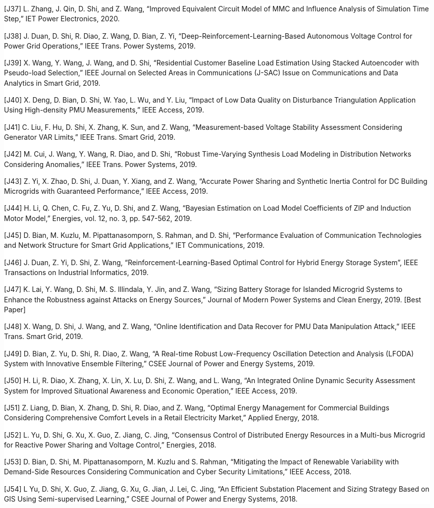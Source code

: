 [J37] L. Zhang, J. Qin, D. Shi, and Z. Wang, “Improved Equivalent Circuit Model of MMC and Influence Analysis of Simulation Time Step,” IET Power Electronics, 2020.

[J38] J. Duan, D. Shi, R. Diao, Z. Wang, D. Bian, Z. Yi, “Deep-Reinforcement-Learning-Based Autonomous Voltage Control for Power Grid Operations,” IEEE Trans. Power Systems, 2019.

[J39] X. Wang, Y. Wang, J. Wang, and D. Shi, “Residential Customer Baseline Load Estimation Using Stacked Autoencoder with Pseudo-load Selection,” IEEE Journal on Selected Areas in Communications (J-SAC) Issue on Communications and Data Analytics in Smart Grid, 2019.

[J40] X. Deng, D. Bian, D. Shi, W. Yao, L. Wu, and Y. Liu, “Impact of Low Data Quality on Disturbance Triangulation Application Using High-density PMU Measurements,” IEEE Access, 2019.

[J41] C. Liu, F. Hu, D. Shi, X. Zhang, K. Sun, and Z. Wang, “Measurement-based Voltage Stability Assessment Considering Generator VAR Limits,” IEEE Trans. Smart Grid, 2019.

[J42] M. Cui, J. Wang, Y. Wang, R. Diao, and D. Shi, “Robust Time-Varying Synthesis Load Modeling in Distribution Networks Considering Anomalies,” IEEE Trans. Power Systems, 2019.

[J43] Z. Yi, X. Zhao, D. Shi, J. Duan, Y. Xiang, and Z. Wang, “Accurate Power Sharing and Synthetic Inertia Control for DC Building Microgrids with Guaranteed Performance,” IEEE Access, 2019.

[J44] H. Li, Q. Chen, C. Fu, Z. Yu, D. Shi, and Z. Wang, “Bayesian Estimation on Load Model Coefficients of ZIP and Induction Motor Model,” Energies, vol. 12, no. 3, pp. 547-562, 2019.

[J45] D. Bian, M. Kuzlu, M. Pipattanasomporn, S. Rahman, and D. Shi, “Performance Evaluation of Communication Technologies and Network Structure for Smart Grid Applications,” IET Communications, 2019.

[J46] J. Duan, Z. Yi, D. Shi, Z. Wang, “Reinforcement-Learning-Based Optimal Control for Hybrid Energy Storage System”, IEEE Transactions on Industrial Informatics, 2019.

[J47] K. Lai, Y. Wang, D. Shi, M. S. Illindala, Y. Jin, and Z. Wang, “Sizing Battery Storage for Islanded Microgrid Systems to Enhance the Robustness against Attacks on Energy Sources,” Journal of Modern Power Systems and Clean Energy, 2019. [Best Paper]

[J48] X. Wang, D. Shi, J. Wang, and Z. Wang, “Online Identification and Data Recover for PMU Data Manipulation Attack,” IEEE Trans. Smart Grid, 2019.

[J49] D. Bian, Z. Yu, D. Shi, R. Diao, Z. Wang, “A Real-time Robust Low-Frequency Oscillation Detection and Analysis (LFODA) System with Innovative Ensemble Filtering,” CSEE Journal of Power and Energy Systems, 2019.

[J50] H. Li, R. Diao, X. Zhang, X. Lin, X. Lu, D. Shi, Z. Wang, and L. Wang, “An Integrated Online Dynamic Security Assessment System for Improved Situational Awareness and Economic Operation,” IEEE Access, 2019.

[J51] Z. Liang, D. Bian, X. Zhang, D. Shi, R. Diao, and Z. Wang, “Optimal Energy Management for Commercial Buildings Considering Comprehensive Comfort Levels in a Retail Electricity Market,” Applied Energy, 2018.

[J52] L. Yu, D. Shi, G. Xu, X. Guo, Z. Jiang, C. Jing, “Consensus Control of Distributed Energy Resources in a Multi-bus Microgrid for Reactive Power Sharing and Voltage Control,” Energies, 2018.

[J53] D. Bian, D. Shi, M. Pipattanasomporn, M. Kuzlu and S. Rahman, “Mitigating the Impact of Renewable Variability with Demand-Side Resources Considering Communication and Cyber Security Limitations,” IEEE Access, 2018.

[J54] L Yu, D. Shi, X. Guo, Z. Jiang, G. Xu, G. Jian, J. Lei, C. Jing, “An Efficient Substation Placement and Sizing Strategy Based on GIS Using Semi-supervised Learning,” CSEE Journal of Power and Energy Systems, 2018.
